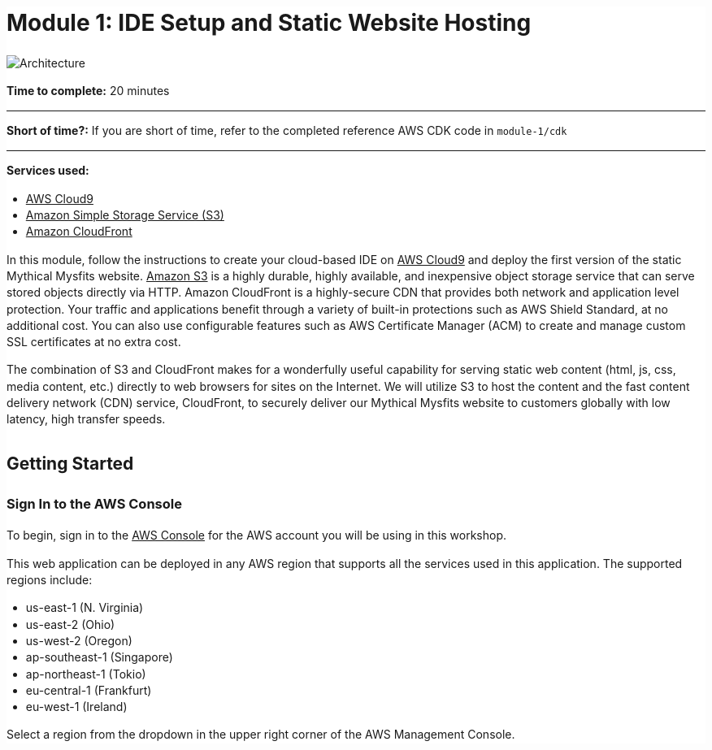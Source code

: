 # Module 1: IDE Setup and Static Website Hosting

![Architecture](/images/module-1/architecture-module-1.png)

**Time to complete:** 20 minutes

---
**Short of time?:** If you are short of time, refer to the completed reference AWS CDK code in `module-1/cdk`

---

**Services used:**

* [AWS Cloud9](https://aws.amazon.com/cloud9/)
* [Amazon Simple Storage Service (S3)](https://aws.amazon.com/s3/)
* [Amazon CloudFront](https://aws.amazon.com/cloudfront/)

In this module, follow the instructions to create your cloud-based IDE on [AWS Cloud9](https://aws.amazon.com/cloud9/) and deploy the first version of the static Mythical Mysfits website.  [Amazon S3](https://aws.amazon.com/s3/) is a highly durable, highly available, and inexpensive object storage service that can serve stored objects directly via HTTP. Amazon CloudFront is a highly-secure CDN that provides both network and application level protection. Your traffic and applications benefit through a variety of built-in protections such as AWS Shield Standard, at no additional cost. You can also use configurable features such as AWS Certificate Manager (ACM) to create and manage custom SSL certificates at no extra cost.

The combination of S3 and CloudFront makes for a wonderfully useful capability for serving static web content (html, js, css, media content, etc.) directly to web browsers for sites on the Internet.  We will utilize S3 to host the content and the fast content delivery network (CDN) service, CloudFront, to securely deliver our Mythical Mysfits website to customers globally with low latency, high transfer speeds.

## Getting Started

### Sign In to the AWS Console

To begin, sign in to the [AWS Console](https://console.aws.amazon.com) for the AWS account you will be using in this workshop.

This web application can be deployed in any AWS region that supports all the services used in this application. The supported regions include:

* us-east-1 (N. Virginia)
* us-east-2 (Ohio)
* us-west-2 (Oregon)
* ap-southeast-1 (Singapore)
* ap-northeast-1 (Tokio)
* eu-central-1 (Frankfurt)
* eu-west-1 (Ireland)

Select a region from the dropdown in the upper right corner of the AWS Management Console.
